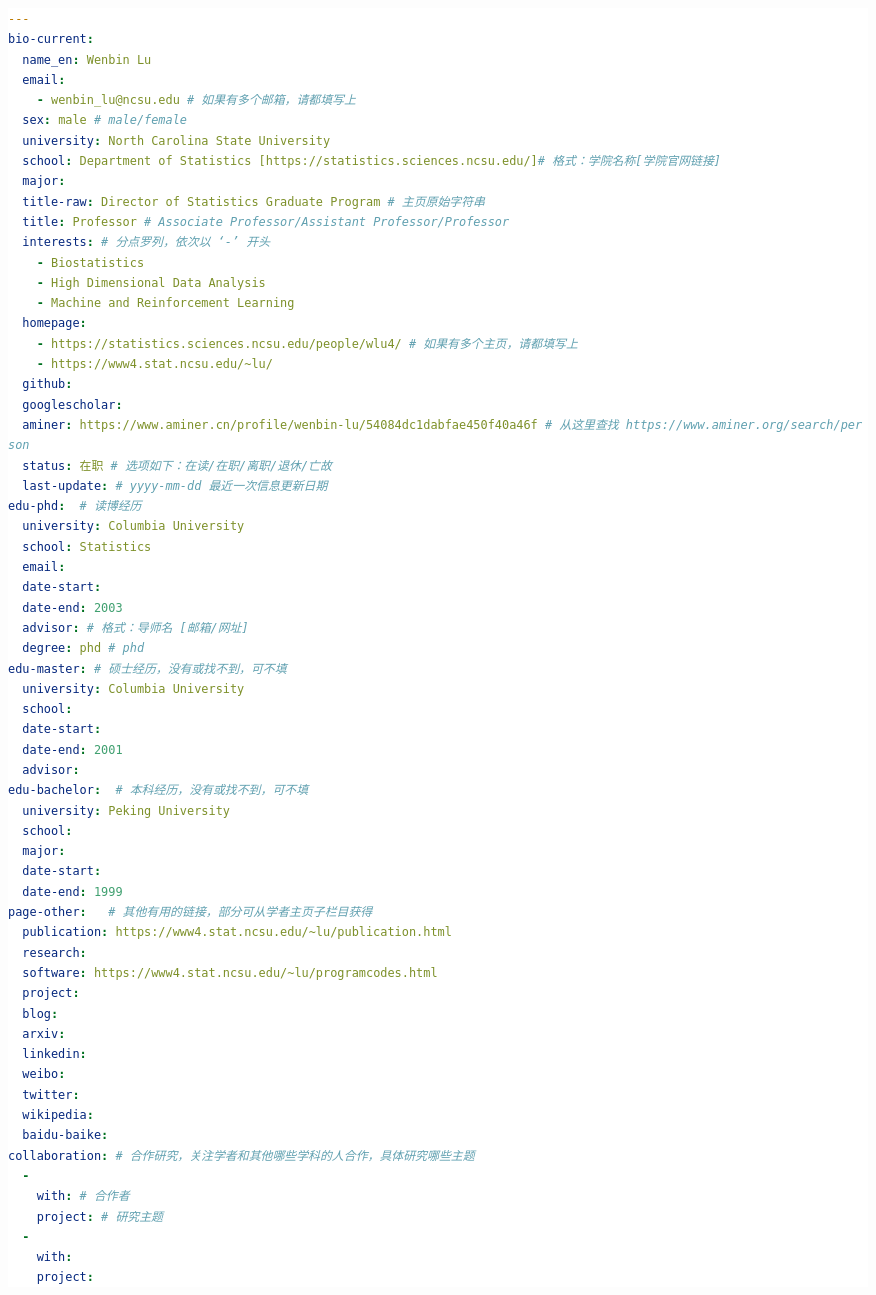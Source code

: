 ```yaml
---
bio-current:
  name_en: Wenbin Lu
  email: 
    - wenbin_lu@ncsu.edu # 如果有多个邮箱，请都填写上
  sex: male # male/female
  university: North Carolina State University 
  school: Department of Statistics [https://statistics.sciences.ncsu.edu/]# 格式：学院名称[学院官网链接]
  major: 
  title-raw: Director of Statistics Graduate Program # 主页原始字符串
  title: Professor # Associate Professor/Assistant Professor/Professor
  interests: # 分点罗列，依次以 ‘-’ 开头
    - Biostatistics
    - High Dimensional Data Analysis
    - Machine and Reinforcement Learning
  homepage: 
    - https://statistics.sciences.ncsu.edu/people/wlu4/ # 如果有多个主页，请都填写上
    - https://www4.stat.ncsu.edu/~lu/
  github: 
  googlescholar:  
  aminer: https://www.aminer.cn/profile/wenbin-lu/54084dc1dabfae450f40a46f # 从这里查找 https://www.aminer.org/search/person
  status: 在职 # 选项如下：在读/在职/离职/退休/亡故
  last-update: # yyyy-mm-dd 最近一次信息更新日期
edu-phd:  # 读博经历
  university: Columbia University
  school: Statistics
  email: 
  date-start: 
  date-end: 2003
  advisor: # 格式：导师名 [邮箱/网址]
  degree: phd # phd
edu-master: # 硕士经历，没有或找不到，可不填
  university: Columbia University
  school: 
  date-start: 
  date-end: 2001
  advisor:
edu-bachelor:  # 本科经历，没有或找不到，可不填
  university: Peking University
  school: 
  major: 
  date-start: 
  date-end: 1999
page-other:   # 其他有用的链接，部分可从学者主页子栏目获得
  publication: https://www4.stat.ncsu.edu/~lu/publication.html
  research: 
  software: https://www4.stat.ncsu.edu/~lu/programcodes.html
  project: 
  blog: 
  arxiv: 
  linkedin: 
  weibo:
  twitter:
  wikipedia:
  baidu-baike:
collaboration: # 合作研究，关注学者和其他哪些学科的人合作，具体研究哪些主题
  - 
    with: # 合作者
    project: # 研究主题
  - 
    with: 
    project: 
```
